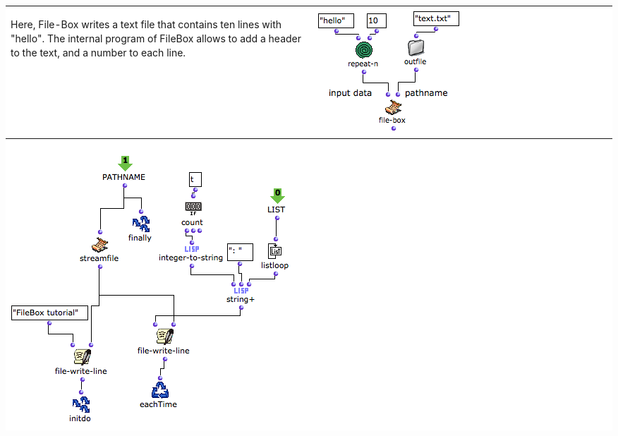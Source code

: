 <table>
<colgroup>
<col style="width: 50%" />
<col style="width: 50%" />
</colgroup>
<tbody>
<tr class="odd">
<td><div class="dk_txtRes_txt txt">
<p>Here, File-Box writes a text file that contains ten lines with "hello". The internal program of FileBox allows to add a header to the text, and a number to each line.</p>
</div></td>
<td><div class="caption">
<div class="caption_co">
<img src="../res/outsidethepatch.png" width="212" height="176" alt="outsidethepatch.png" />
</div>
</div></td>
</tr>
</tbody>
</table>

</div>

<div class="caption">

<div class="caption_co">

![insidefilebox.png](../res/insidefilebox.png)
